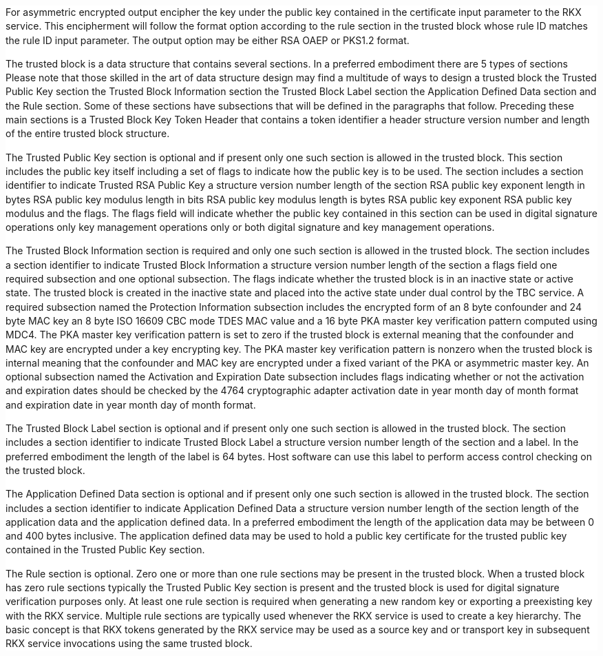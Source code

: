 For asymmetric encrypted output encipher the key under the public key contained in the certificate input parameter to the RKX service. This encipherment will follow the format option according to the rule section in the trusted block whose rule ID matches the rule ID input parameter. The output option may be either RSA OAEP or PKS1.2 format.

The trusted block is a data structure that contains several sections. In a preferred embodiment there are 5 types of sections Please note that those skilled in the art of data structure design may find a multitude of ways to design a trusted block the Trusted Public Key section the Trusted Block Information section the Trusted Block Label section the Application Defined Data section and the Rule section. Some of these sections have subsections that will be defined in the paragraphs that follow. Preceding these main sections is a Trusted Block Key Token Header that contains a token identifier a header structure version number and length of the entire trusted block structure.

The Trusted Public Key section is optional and if present only one such section is allowed in the trusted block. This section includes the public key itself including a set of flags to indicate how the public key is to be used. The section includes a section identifier to indicate Trusted RSA Public Key a structure version number length of the section RSA public key exponent length in bytes RSA public key modulus length in bits RSA public key modulus length is bytes RSA public key exponent RSA public key modulus and the flags. The flags field will indicate whether the public key contained in this section can be used in digital signature operations only key management operations only or both digital signature and key management operations.

The Trusted Block Information section is required and only one such section is allowed in the trusted block. The section includes a section identifier to indicate Trusted Block Information a structure version number length of the section a flags field one required subsection and one optional subsection. The flags indicate whether the trusted block is in an inactive state or active state. The trusted block is created in the inactive state and placed into the active state under dual control by the TBC service. A required subsection named the Protection Information subsection includes the encrypted form of an 8 byte confounder and 24 byte MAC key an 8 byte ISO 16609 CBC mode TDES MAC value and a 16 byte PKA master key verification pattern computed using MDC4. The PKA master key verification pattern is set to zero if the trusted block is external meaning that the confounder and MAC key are encrypted under a key encrypting key. The PKA master key verification pattern is nonzero when the trusted block is internal meaning that the confounder and MAC key are encrypted under a fixed variant of the PKA or asymmetric master key. An optional subsection named the Activation and Expiration Date subsection includes flags indicating whether or not the activation and expiration dates should be checked by the 4764 cryptographic adapter activation date in year month day of month format and expiration date in year month day of month format.

The Trusted Block Label section is optional and if present only one such section is allowed in the trusted block. The section includes a section identifier to indicate Trusted Block Label a structure version number length of the section and a label. In the preferred embodiment the length of the label is 64 bytes. Host software can use this label to perform access control checking on the trusted block.

The Application Defined Data section is optional and if present only one such section is allowed in the trusted block. The section includes a section identifier to indicate Application Defined Data a structure version number length of the section length of the application data and the application defined data. In a preferred embodiment the length of the application data may be between 0 and 400 bytes inclusive. The application defined data may be used to hold a public key certificate for the trusted public key contained in the Trusted Public Key section.

The Rule section is optional. Zero one or more than one rule sections may be present in the trusted block. When a trusted block has zero rule sections typically the Trusted Public Key section is present and the trusted block is used for digital signature verification purposes only. At least one rule section is required when generating a new random key or exporting a preexisting key with the RKX service. Multiple rule sections are typically used whenever the RKX service is used to create a key hierarchy. The basic concept is that RKX tokens generated by the RKX service may be used as a source key and or transport key in subsequent RKX service invocations using the same trusted block.
